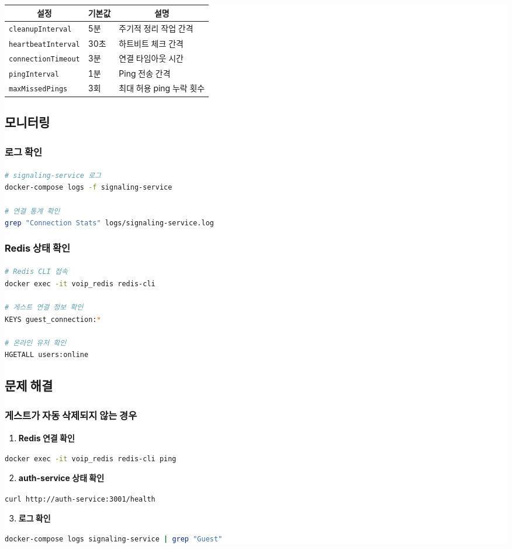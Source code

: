 | 설정 | 기본값 | 설명 |
|------|--------|------|
| `cleanupInterval` | 5분 | 주기적 정리 작업 간격 |
| `heartbeatInterval` | 30초 | 하트비트 체크 간격 |
| `connectionTimeout` | 3분 | 연결 타임아웃 시간 |
| `pingInterval` | 1분 | Ping 전송 간격 |
| `maxMissedPings` | 3회 | 최대 허용 ping 누락 횟수 |

## 모니터링

### 로그 확인
```bash
# signaling-service 로그
docker-compose logs -f signaling-service

# 연결 통계 확인
grep "Connection Stats" logs/signaling-service.log
```

### Redis 상태 확인
```bash
# Redis CLI 접속
docker exec -it voip_redis redis-cli

# 게스트 연결 정보 확인
KEYS guest_connection:*

# 온라인 유저 확인  
HGETALL users:online
```

## 문제 해결

### 게스트가 자동 삭제되지 않는 경우

1. **Redis 연결 확인**
```bash
docker exec -it voip_redis redis-cli ping
```

2. **auth-service 상태 확인**
```bash
curl http://auth-service:3001/health
```

3. **로그 확인**
```bash
docker-compose logs signaling-service | grep "Guest"
```
